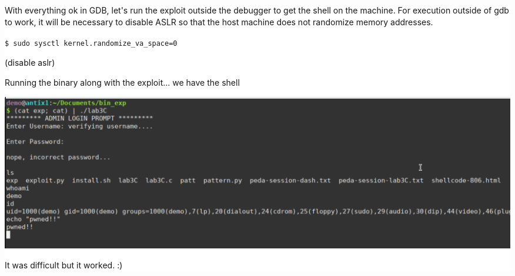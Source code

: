 
With everything ok in GDB, let's run the exploit outside the debugger to get the shell on the machine. For execution outside of gdb to work, it will be necessary to disable ASLR so that the host machine does not randomize memory addresses.


```
$ sudo sysctl kernel.randomize_va_space=0
```

(disable aslr)


Running the binary along with the exploit... we have the shell


![a](https://github.com/geleiaa/blog-repo/blob/main/imgs/pwned.png)



It was difficult but it worked. :)
